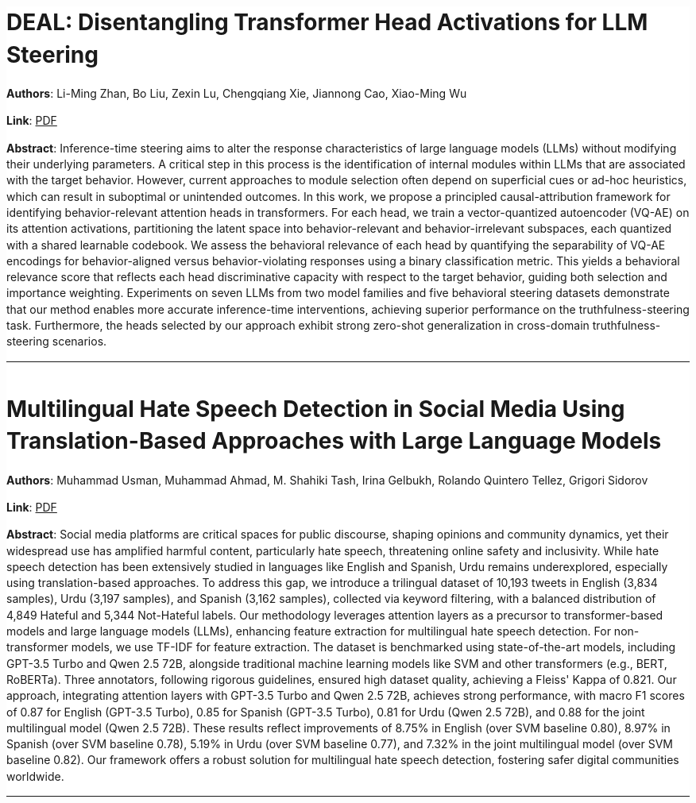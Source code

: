 # DEAL: Disentangling Transformer Head Activations for LLM Steering 

**Authors**: Li-Ming Zhan, Bo Liu, Zexin Lu, Chengqiang Xie, Jiannong Cao, Xiao-Ming Wu  

**Link**: [PDF](https://arxiv.org/pdf/2506.08359)  

**Abstract**: Inference-time steering aims to alter the response characteristics of large language models (LLMs) without modifying their underlying parameters. A critical step in this process is the identification of internal modules within LLMs that are associated with the target behavior. However, current approaches to module selection often depend on superficial cues or ad-hoc heuristics, which can result in suboptimal or unintended outcomes. In this work, we propose a principled causal-attribution framework for identifying behavior-relevant attention heads in transformers. For each head, we train a vector-quantized autoencoder (VQ-AE) on its attention activations, partitioning the latent space into behavior-relevant and behavior-irrelevant subspaces, each quantized with a shared learnable codebook. We assess the behavioral relevance of each head by quantifying the separability of VQ-AE encodings for behavior-aligned versus behavior-violating responses using a binary classification metric. This yields a behavioral relevance score that reflects each head discriminative capacity with respect to the target behavior, guiding both selection and importance weighting. Experiments on seven LLMs from two model families and five behavioral steering datasets demonstrate that our method enables more accurate inference-time interventions, achieving superior performance on the truthfulness-steering task. Furthermore, the heads selected by our approach exhibit strong zero-shot generalization in cross-domain truthfulness-steering scenarios. 

---
# Multilingual Hate Speech Detection in Social Media Using Translation-Based Approaches with Large Language Models 

**Authors**: Muhammad Usman, Muhammad Ahmad, M. Shahiki Tash, Irina Gelbukh, Rolando Quintero Tellez, Grigori Sidorov  

**Link**: [PDF](https://arxiv.org/pdf/2506.08147)  

**Abstract**: Social media platforms are critical spaces for public discourse, shaping opinions and community dynamics, yet their widespread use has amplified harmful content, particularly hate speech, threatening online safety and inclusivity. While hate speech detection has been extensively studied in languages like English and Spanish, Urdu remains underexplored, especially using translation-based approaches. To address this gap, we introduce a trilingual dataset of 10,193 tweets in English (3,834 samples), Urdu (3,197 samples), and Spanish (3,162 samples), collected via keyword filtering, with a balanced distribution of 4,849 Hateful and 5,344 Not-Hateful labels. Our methodology leverages attention layers as a precursor to transformer-based models and large language models (LLMs), enhancing feature extraction for multilingual hate speech detection. For non-transformer models, we use TF-IDF for feature extraction. The dataset is benchmarked using state-of-the-art models, including GPT-3.5 Turbo and Qwen 2.5 72B, alongside traditional machine learning models like SVM and other transformers (e.g., BERT, RoBERTa). Three annotators, following rigorous guidelines, ensured high dataset quality, achieving a Fleiss' Kappa of 0.821. Our approach, integrating attention layers with GPT-3.5 Turbo and Qwen 2.5 72B, achieves strong performance, with macro F1 scores of 0.87 for English (GPT-3.5 Turbo), 0.85 for Spanish (GPT-3.5 Turbo), 0.81 for Urdu (Qwen 2.5 72B), and 0.88 for the joint multilingual model (Qwen 2.5 72B). These results reflect improvements of 8.75% in English (over SVM baseline 0.80), 8.97% in Spanish (over SVM baseline 0.78), 5.19% in Urdu (over SVM baseline 0.77), and 7.32% in the joint multilingual model (over SVM baseline 0.82). Our framework offers a robust solution for multilingual hate speech detection, fostering safer digital communities worldwide. 

---